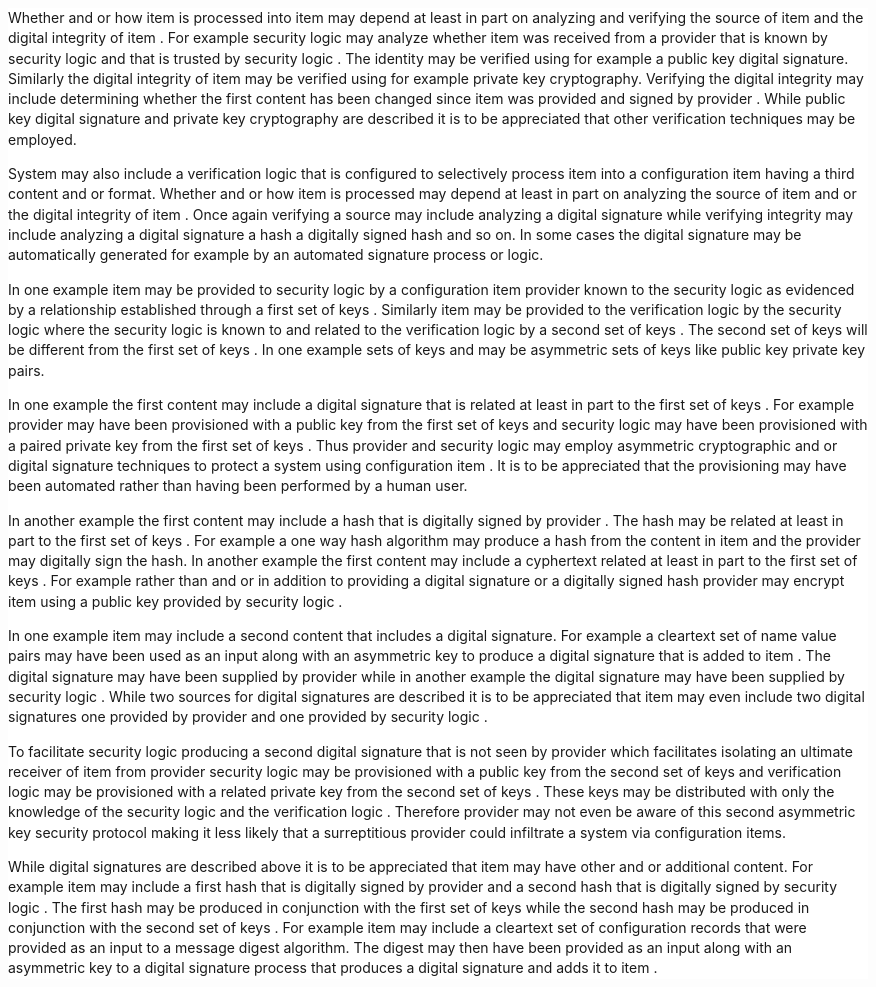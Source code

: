 Whether and or how item is processed into item may depend at least in part on analyzing and verifying the source of item and the digital integrity of item . For example security logic may analyze whether item was received from a provider that is known by security logic and that is trusted by security logic . The identity may be verified using for example a public key digital signature. Similarly the digital integrity of item may be verified using for example private key cryptography. Verifying the digital integrity may include determining whether the first content has been changed since item was provided and signed by provider . While public key digital signature and private key cryptography are described it is to be appreciated that other verification techniques may be employed.

System may also include a verification logic that is configured to selectively process item into a configuration item having a third content and or format. Whether and or how item is processed may depend at least in part on analyzing the source of item and or the digital integrity of item . Once again verifying a source may include analyzing a digital signature while verifying integrity may include analyzing a digital signature a hash a digitally signed hash and so on. In some cases the digital signature may be automatically generated for example by an automated signature process or logic.

In one example item may be provided to security logic by a configuration item provider known to the security logic as evidenced by a relationship established through a first set of keys . Similarly item may be provided to the verification logic by the security logic where the security logic is known to and related to the verification logic by a second set of keys . The second set of keys will be different from the first set of keys . In one example sets of keys and may be asymmetric sets of keys like public key private key pairs.

In one example the first content may include a digital signature that is related at least in part to the first set of keys . For example provider may have been provisioned with a public key from the first set of keys and security logic may have been provisioned with a paired private key from the first set of keys . Thus provider and security logic may employ asymmetric cryptographic and or digital signature techniques to protect a system using configuration item . It is to be appreciated that the provisioning may have been automated rather than having been performed by a human user.

In another example the first content may include a hash that is digitally signed by provider . The hash may be related at least in part to the first set of keys . For example a one way hash algorithm may produce a hash from the content in item and the provider may digitally sign the hash. In another example the first content may include a cyphertext related at least in part to the first set of keys . For example rather than and or in addition to providing a digital signature or a digitally signed hash provider may encrypt item using a public key provided by security logic .

In one example item may include a second content that includes a digital signature. For example a cleartext set of name value pairs may have been used as an input along with an asymmetric key to produce a digital signature that is added to item . The digital signature may have been supplied by provider while in another example the digital signature may have been supplied by security logic . While two sources for digital signatures are described it is to be appreciated that item may even include two digital signatures one provided by provider and one provided by security logic .

To facilitate security logic producing a second digital signature that is not seen by provider which facilitates isolating an ultimate receiver of item from provider security logic may be provisioned with a public key from the second set of keys and verification logic may be provisioned with a related private key from the second set of keys . These keys may be distributed with only the knowledge of the security logic and the verification logic . Therefore provider may not even be aware of this second asymmetric key security protocol making it less likely that a surreptitious provider could infiltrate a system via configuration items.

While digital signatures are described above it is to be appreciated that item may have other and or additional content. For example item may include a first hash that is digitally signed by provider and a second hash that is digitally signed by security logic . The first hash may be produced in conjunction with the first set of keys while the second hash may be produced in conjunction with the second set of keys . For example item may include a cleartext set of configuration records that were provided as an input to a message digest algorithm. The digest may then have been provided as an input along with an asymmetric key to a digital signature process that produces a digital signature and adds it to item .
